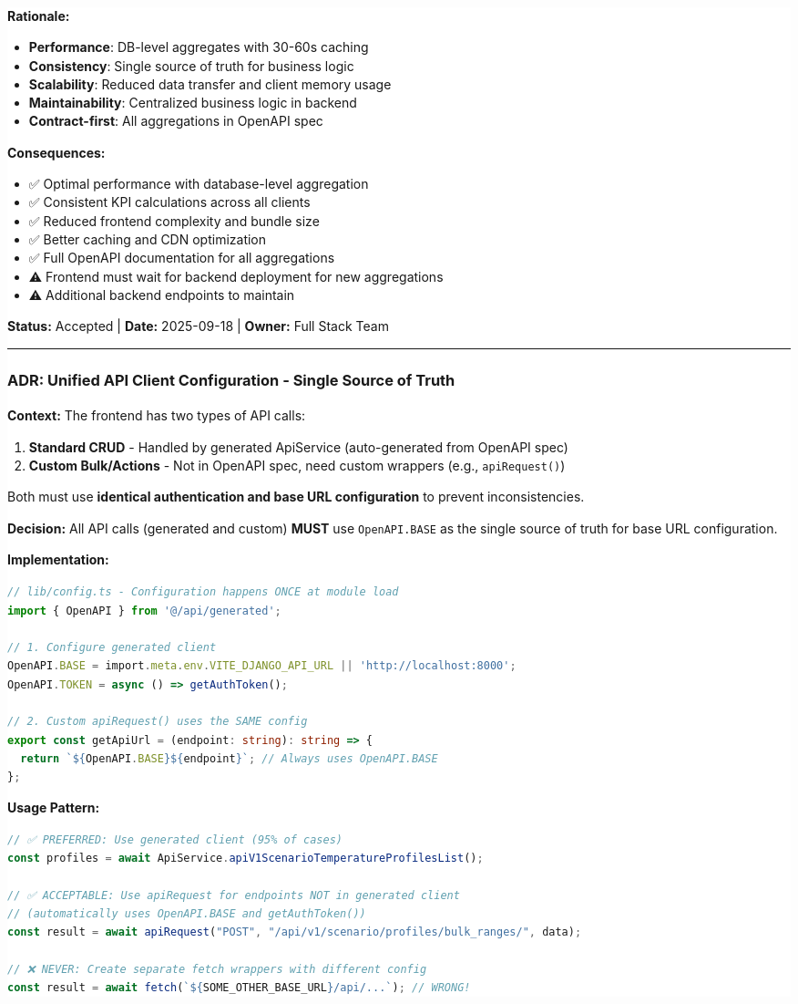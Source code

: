 **Rationale:**
- **Performance**: DB-level aggregates with 30-60s caching
- **Consistency**: Single source of truth for business logic
- **Scalability**: Reduced data transfer and client memory usage
- **Maintainability**: Centralized business logic in backend
- **Contract-first**: All aggregations in OpenAPI spec

**Consequences:**
- ✅ Optimal performance with database-level aggregation
- ✅ Consistent KPI calculations across all clients
- ✅ Reduced frontend complexity and bundle size
- ✅ Better caching and CDN optimization
- ✅ Full OpenAPI documentation for all aggregations
- ⚠️ Frontend must wait for backend deployment for new aggregations
- ⚠️ Additional backend endpoints to maintain

**Status:** Accepted | **Date:** 2025-09-18 | **Owner:** Full Stack Team

---

### **ADR: Unified API Client Configuration - Single Source of Truth**

**Context:**
The frontend has two types of API calls:
1. **Standard CRUD** - Handled by generated ApiService (auto-generated from OpenAPI spec)
2. **Custom Bulk/Actions** - Not in OpenAPI spec, need custom wrappers (e.g., `apiRequest()`)

Both must use **identical authentication and base URL configuration** to prevent inconsistencies.

**Decision:**
All API calls (generated and custom) **MUST** use `OpenAPI.BASE` as the single source of truth for base URL configuration.

**Implementation:**
```typescript
// lib/config.ts - Configuration happens ONCE at module load
import { OpenAPI } from '@/api/generated';

// 1. Configure generated client
OpenAPI.BASE = import.meta.env.VITE_DJANGO_API_URL || 'http://localhost:8000';
OpenAPI.TOKEN = async () => getAuthToken();

// 2. Custom apiRequest() uses the SAME config
export const getApiUrl = (endpoint: string): string => {
  return `${OpenAPI.BASE}${endpoint}`; // Always uses OpenAPI.BASE
};
```

**Usage Pattern:**
```typescript
// ✅ PREFERRED: Use generated client (95% of cases)
const profiles = await ApiService.apiV1ScenarioTemperatureProfilesList();

// ✅ ACCEPTABLE: Use apiRequest for endpoints NOT in generated client
// (automatically uses OpenAPI.BASE and getAuthToken())
const result = await apiRequest("POST", "/api/v1/scenario/profiles/bulk_ranges/", data);

// ❌ NEVER: Create separate fetch wrappers with different config
const result = await fetch(`${SOME_OTHER_BASE_URL}/api/...`); // WRONG!
```
